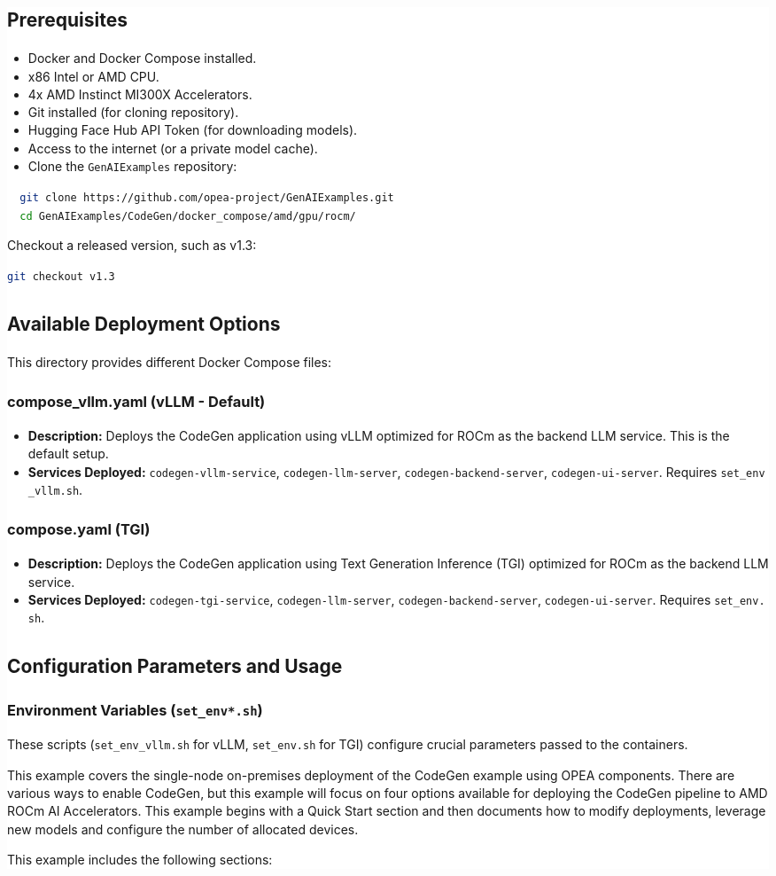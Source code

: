 ## Prerequisites

- Docker and Docker Compose installed.
- x86 Intel or AMD CPU.
- 4x AMD Instinct MI300X Accelerators.
- Git installed (for cloning repository).
- Hugging Face Hub API Token (for downloading models).
- Access to the internet (or a private model cache).
- Clone the `GenAIExamples` repository:

```bash
  git clone https://github.com/opea-project/GenAIExamples.git
  cd GenAIExamples/CodeGen/docker_compose/amd/gpu/rocm/
```

Checkout a released version, such as v1.3:

```bash
git checkout v1.3
```


## Available Deployment Options

This directory provides different Docker Compose files:

### compose_vllm.yaml (vLLM - Default)

- **Description:** Deploys the CodeGen application using vLLM optimized for ROCm as the backend LLM service. This is the default setup.
- **Services Deployed:** `codegen-vllm-service`, `codegen-llm-server`, `codegen-backend-server`, `codegen-ui-server`. Requires `set_env_vllm.sh`.

### compose.yaml (TGI)

- **Description:** Deploys the CodeGen application using Text Generation Inference (TGI) optimized for ROCm as the backend LLM service.
- **Services Deployed:** `codegen-tgi-service`, `codegen-llm-server`, `codegen-backend-server`, `codegen-ui-server`. Requires `set_env.sh`.

## Configuration Parameters and Usage

### Environment Variables (`set_env*.sh`)

These scripts (`set_env_vllm.sh` for vLLM, `set_env.sh` for TGI) configure crucial parameters passed to the containers.

This example covers the single-node on-premises deployment of the CodeGen example using OPEA components. There are various ways to enable CodeGen, but this example will focus on four options available for deploying the CodeGen pipeline to AMD ROCm AI Accelerators. This example begins with a Quick Start section and then documents how to modify deployments, leverage new models and configure the number of allocated devices.

This example includes the following sections:

